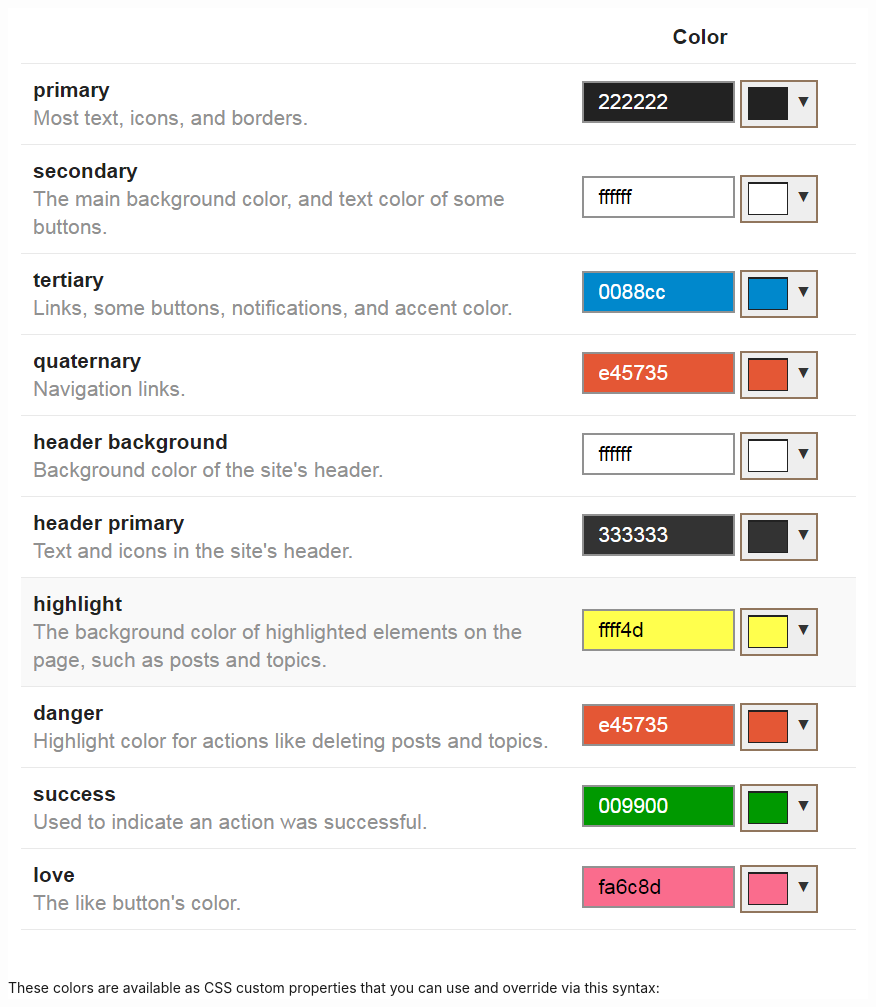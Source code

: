 ![admin color scheme page|445x499](/assets/core-variables-1.PNG) 

These colors are available as CSS custom properties that you can use and override via this syntax:
